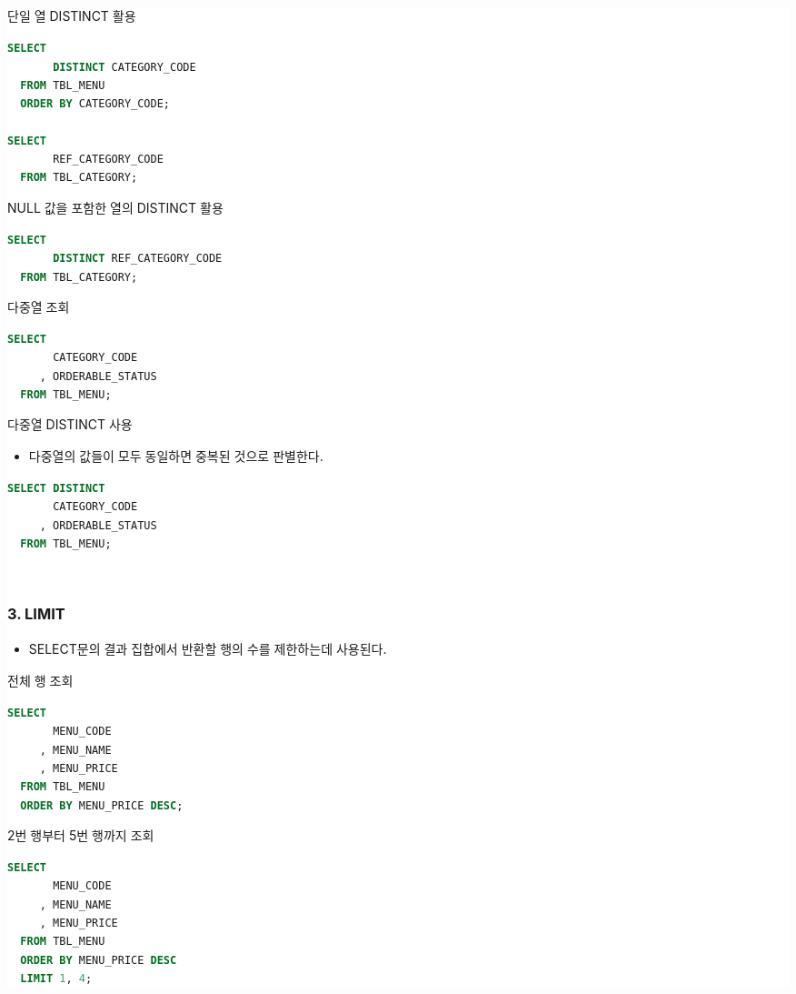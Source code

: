 단일 열 DISTINCT 활용

```sql  
SELECT
       DISTINCT CATEGORY_CODE
  FROM TBL_MENU
  ORDER BY CATEGORY_CODE;
  
SELECT
       REF_CATEGORY_CODE
  FROM TBL_CATEGORY; 
```

 NULL 값을 포함한 열의 DISTINCT 활용

```sql
SELECT
       DISTINCT REF_CATEGORY_CODE
  FROM TBL_CATEGORY;
```

다중열 조회

```sql
SELECT
       CATEGORY_CODE
     , ORDERABLE_STATUS
  FROM TBL_MENU;   
```

다중열 DISTINCT 사용
- 다중열의 값들이 모두 동일하면 중복된 것으로 판별한다.

```sql
SELECT DISTINCT
       CATEGORY_CODE
     , ORDERABLE_STATUS
  FROM TBL_MENU;
```
&nbsp;
### 3. LIMIT

- SELECT문의 결과 집합에서 반환할 행의 수를 제한하는데 사용된다.

전체 행 조회

```sql
SELECT
       MENU_CODE
     , MENU_NAME
     , MENU_PRICE
  FROM TBL_MENU
  ORDER BY MENU_PRICE DESC;
```

2번 행부터 5번 행까지 조회

```sql
SELECT
       MENU_CODE
     , MENU_NAME
     , MENU_PRICE
  FROM TBL_MENU
  ORDER BY MENU_PRICE DESC
  LIMIT 1, 4;
```
